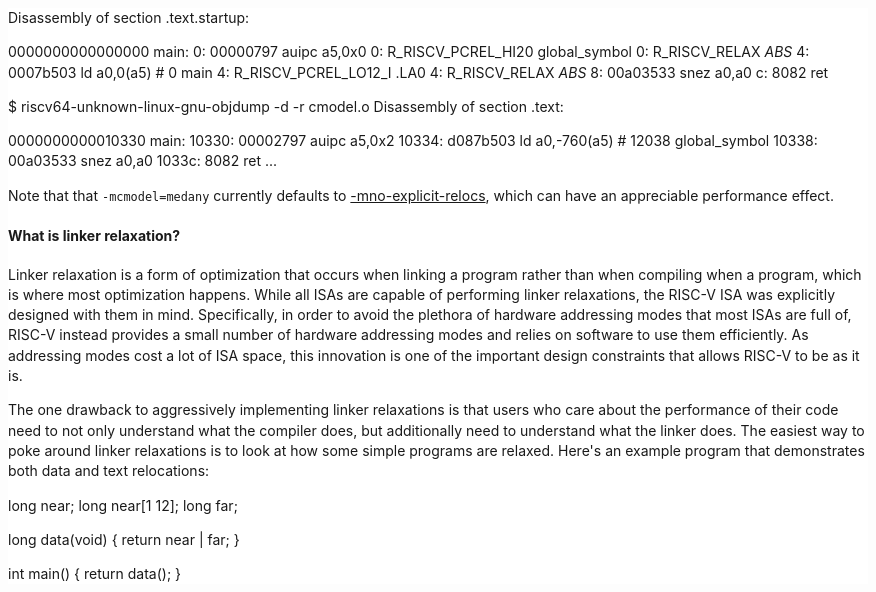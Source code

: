   Disassembly of section .text.startup:
  
  0000000000000000 main:
     0:   00000797                auipc   a5,0x0
                          0: R_RISCV_PCREL_HI20   global_symbol
                          0: R_RISCV_RELAX        *ABS*
     4:   0007b503                ld      a0,0(a5) # 0 main
                          4: R_RISCV_PCREL_LO12_I .LA0
                          4: R_RISCV_RELAX        *ABS*
     8:   00a03533                snez    a0,a0
     c:   8082                    ret
  
  $ riscv64-unknown-linux-gnu-objdump -d -r cmodel.o
  Disassembly of section .text:
  
  0000000000010330 main:
     10330:       00002797                auipc   a5,0x2
     10334:       d087b503                ld      a0,-760(a5) # 12038 global_symbol
     10338:       00a03533                snez    a0,a0
     1033c:       8082                    ret
          ...

Note that that ``-mcmodel=medany`` currently defaults to
[-mno-explicit-relocs](#what-does--m-explicit-relocs-mean-), which can have an
appreciable performance effect.

#### What is linker relaxation?

Linker relaxation is a form of optimization that occurs when linking a program
rather than when compiling when a program, which is where most optimization
happens.  While all ISAs are capable of performing linker relaxations, the
RISC-V ISA was explicitly designed with them in mind.  Specifically, in order
to avoid the plethora of hardware addressing modes that most ISAs are full of,
RISC-V instead provides a small number of hardware addressing modes and relies
on software to use them efficiently.  As addressing modes cost a lot of ISA
space, this innovation is one of the important design constraints that allows
RISC-V to be as it is.

The one drawback to aggressively implementing linker relaxations is that users
who care about the performance of their code need to not only understand what
the compiler does, but additionally need to understand what the linker does.
The easiest way to poke around linker relaxations is to look at how some simple
programs are relaxed.  Here's an example program that demonstrates both data
and text relocations:

  long near;
  long near[1  12];
  long far;
  
  long data(void) {
    return near | far;
  }
  
  int main() {
    return data();
  }
